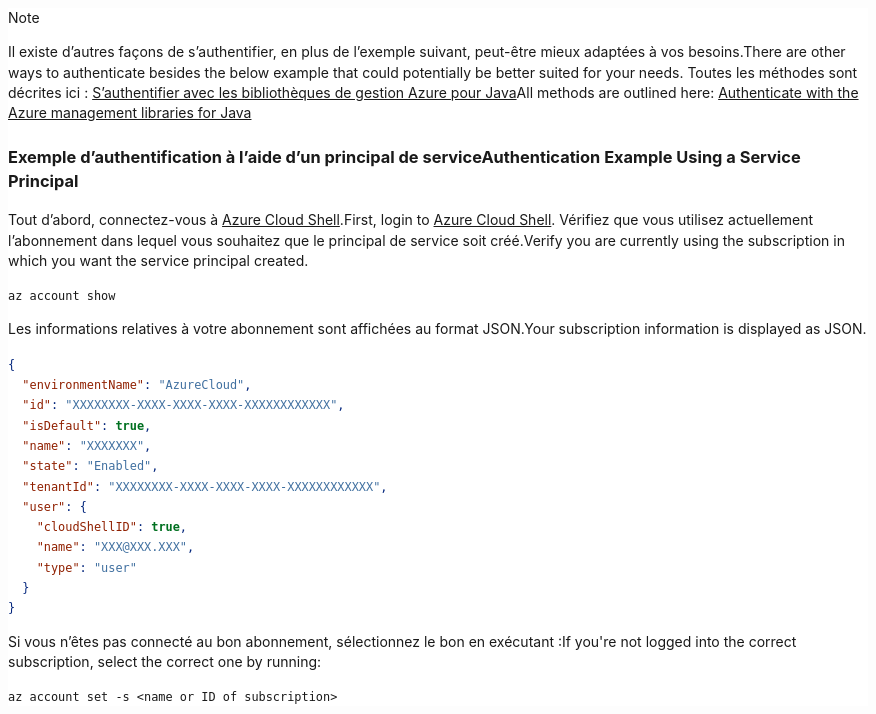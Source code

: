 > [!NOTE]
> <span data-ttu-id="22b6a-124">Il existe d’autres façons de s’authentifier, en plus de l’exemple suivant, peut-être mieux adaptées à vos besoins.</span><span class="sxs-lookup"><span data-stu-id="22b6a-124">There are other ways to authenticate besides the below example that could potentially be better suited for your needs.</span></span> <span data-ttu-id="22b6a-125">Toutes les méthodes sont décrites ici : [S’authentifier avec les bibliothèques de gestion Azure pour Java](https://docs.microsoft.com/en-us/java/azure/java-sdk-azure-authenticate?view=azure-java-stable)</span><span class="sxs-lookup"><span data-stu-id="22b6a-125">All methods are outlined here: [Authenticate with the Azure management libraries for Java](https://docs.microsoft.com/en-us/java/azure/java-sdk-azure-authenticate?view=azure-java-stable)</span></span>

### <a name="authentication-example-using-a-service-principal"></a><span data-ttu-id="22b6a-126">Exemple d’authentification à l’aide d’un principal de service</span><span class="sxs-lookup"><span data-stu-id="22b6a-126">Authentication Example Using a Service Principal</span></span>

<span data-ttu-id="22b6a-127">Tout d’abord, connectez-vous à [Azure Cloud Shell](https://shell.azure.com/bash).</span><span class="sxs-lookup"><span data-stu-id="22b6a-127">First, login to [Azure Cloud Shell](https://shell.azure.com/bash).</span></span> <span data-ttu-id="22b6a-128">Vérifiez que vous utilisez actuellement l’abonnement dans lequel vous souhaitez que le principal de service soit créé.</span><span class="sxs-lookup"><span data-stu-id="22b6a-128">Verify you are currently using the subscription in which you want the service principal created.</span></span> 

```azurecli-interactive
az account show
```

<span data-ttu-id="22b6a-129">Les informations relatives à votre abonnement sont affichées au format JSON.</span><span class="sxs-lookup"><span data-stu-id="22b6a-129">Your subscription information is displayed as JSON.</span></span>

```json
{
  "environmentName": "AzureCloud",
  "id": "XXXXXXXX-XXXX-XXXX-XXXX-XXXXXXXXXXXX",
  "isDefault": true,
  "name": "XXXXXXX",
  "state": "Enabled",
  "tenantId": "XXXXXXXX-XXXX-XXXX-XXXX-XXXXXXXXXXXX",
  "user": {
    "cloudShellID": true,
    "name": "XXX@XXX.XXX",
    "type": "user"
  }
}
```

<span data-ttu-id="22b6a-130">Si vous n’êtes pas connecté au bon abonnement, sélectionnez le bon en exécutant :</span><span class="sxs-lookup"><span data-stu-id="22b6a-130">If you're not logged into the correct subscription, select the correct one by running:</span></span> 
```azurecli-interactive
az account set -s <name or ID of subscription>
```
